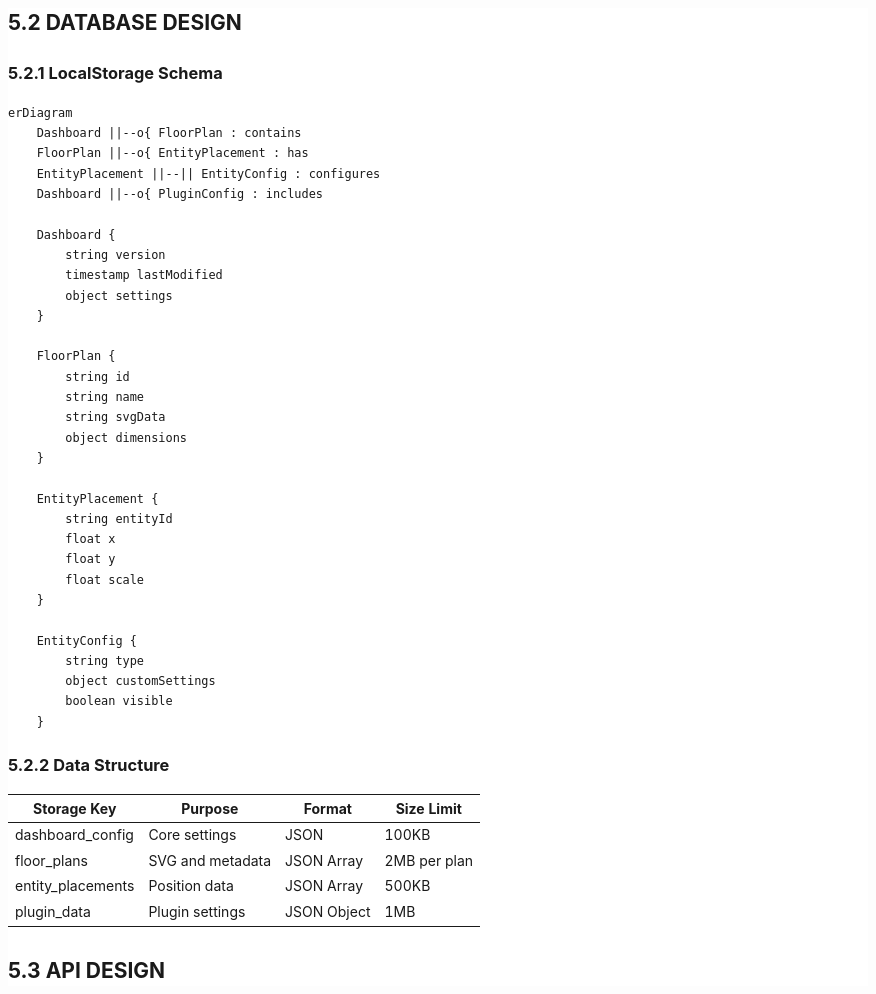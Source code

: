 ## 5.2 DATABASE DESIGN

### 5.2.1 LocalStorage Schema

```mermaid
erDiagram
    Dashboard ||--o{ FloorPlan : contains
    FloorPlan ||--o{ EntityPlacement : has
    EntityPlacement ||--|| EntityConfig : configures
    Dashboard ||--o{ PluginConfig : includes
    
    Dashboard {
        string version
        timestamp lastModified
        object settings
    }
    
    FloorPlan {
        string id
        string name
        string svgData
        object dimensions
    }
    
    EntityPlacement {
        string entityId
        float x
        float y
        float scale
    }
    
    EntityConfig {
        string type
        object customSettings
        boolean visible
    }
```

### 5.2.2 Data Structure

| Storage Key | Purpose | Format | Size Limit |
|-------------|---------|--------|------------|
| dashboard_config | Core settings | JSON | 100KB |
| floor_plans | SVG and metadata | JSON Array | 2MB per plan |
| entity_placements | Position data | JSON Array | 500KB |
| plugin_data | Plugin settings | JSON Object | 1MB |

## 5.3 API DESIGN
